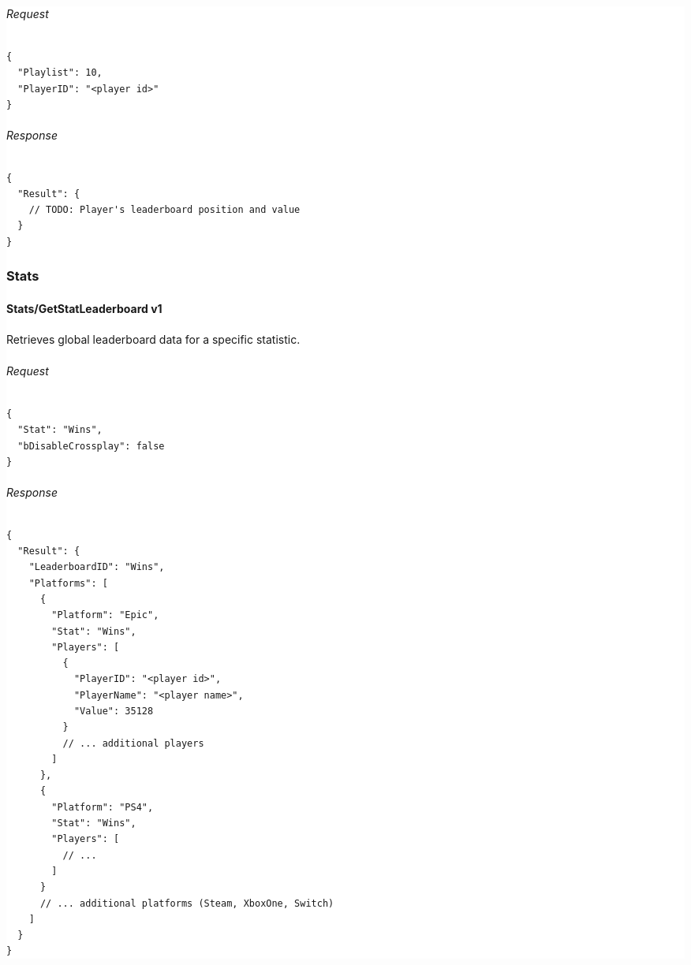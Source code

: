 ###### Request
```json5
{
  "Playlist": 10,
  "PlayerID": "<player id>"
}
```

###### Response
```json5
{
  "Result": {
    // TODO: Player's leaderboard position and value
  }
}
```

### Stats
#### Stats/GetStatLeaderboard v1
Retrieves global leaderboard data for a specific statistic.

###### Request
```json5
{
  "Stat": "Wins", 
  "bDisableCrossplay": false 
}
```

###### Response
```json5
{
  "Result": {
    "LeaderboardID": "Wins",
    "Platforms": [
      {
        "Platform": "Epic", 
        "Stat": "Wins",
        "Players": [ 
          {
            "PlayerID": "<player id>",
            "PlayerName": "<player name>",
            "Value": 35128
          }
          // ... additional players
        ]
      },
      {
        "Platform": "PS4",
        "Stat": "Wins", 
        "Players": [
          // ...
        ]
      }
      // ... additional platforms (Steam, XboxOne, Switch)
    ]
  }
}
```
